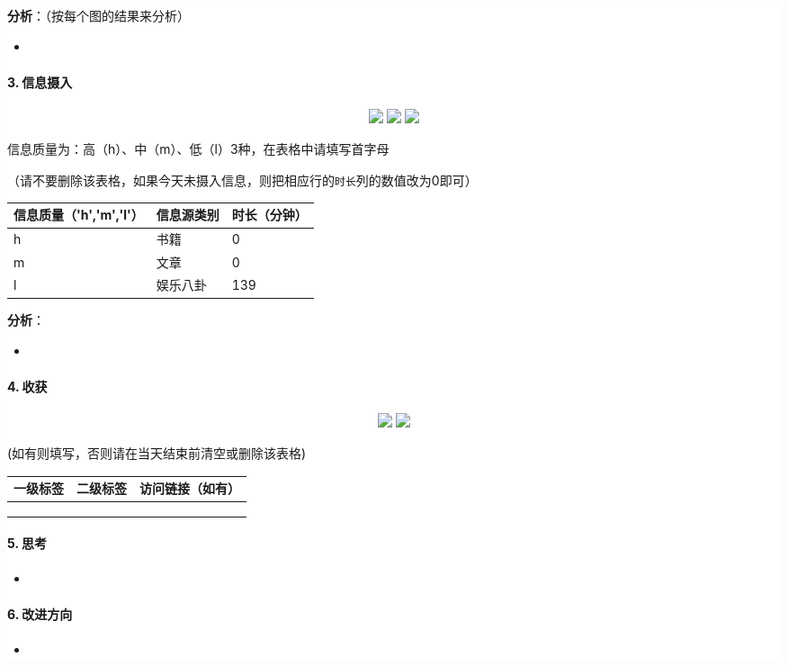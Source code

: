 **分析**：（按每个图的结果来分析）

- 

#### 3. 信息摄入
<center class='half'>
<img src='D:\TimeManagement\src\output\figure\20220706\information\Figure1-dayinformation-pie-20220706_20220706.png' width='230;' />
<img src='D:\TimeManagement\src\output\figure\20220706\information\Figure2-dayinformation-stackbar-20220706_20220706.png' width='230;' />
<img src='D:\TimeManagement\src\output\figure\20220706\information\Figure3-monthinformation-stackbar-20220607_20220706.png' width='270;' />
</center>

信息质量为：高（h）、中（m）、低（l）3种，在表格中请填写首字母

（请不要删除该表格，如果今天未摄入信息，则把相应行的`时长`列的数值改为0即可）

| 信息质量（'h','m','l'） | 信息源类别 | 时长（分钟） |
| ----------------------- | ---------- | ------------ |
| h                       | 书籍       | 0            |
| m                       | 文章       | 0            |
| l                       | 娱乐八卦   | 139          |

**分析**：

- 

#### 4. 收获
<center class='half'>
<img src='D:\TimeManagement\src\output\figure\20220706\harvest\Figure1-harvest-cloud-20210707_20220706.png' width='300;' />
<img src='D:\TimeManagement\src\output\figure\20220706\harvest\Figure2-harvest-vbar-20210707_20220706.png' width='300;' />
</center>

(如有则填写，否则请在当天结束前清空或删除该表格)

| 一级标签 | 二级标签 | 访问链接（如有） |
| -------- | -------- | ---------------- |
|          |          |                  |
|          |          |                  |
|          |          |                  |

#### 5. 思考

- 

#### 6. 改进方向

- 
